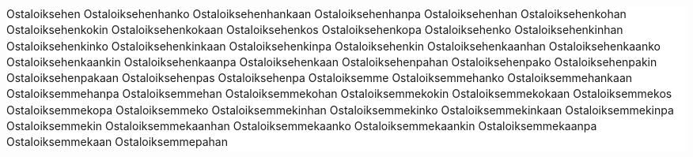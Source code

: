 Ostaloiksehen
Ostaloiksehenhanko
Ostaloiksehenhankaan
Ostaloiksehenhanpa
Ostaloiksehenhan
Ostaloiksehenkohan
Ostaloiksehenkokin
Ostaloiksehenkokaan
Ostaloiksehenkos
Ostaloiksehenkopa
Ostaloiksehenko
Ostaloiksehenkinhan
Ostaloiksehenkinko
Ostaloiksehenkinkaan
Ostaloiksehenkinpa
Ostaloiksehenkin
Ostaloiksehenkaanhan
Ostaloiksehenkaanko
Ostaloiksehenkaankin
Ostaloiksehenkaanpa
Ostaloiksehenkaan
Ostaloiksehenpahan
Ostaloiksehenpako
Ostaloiksehenpakin
Ostaloiksehenpakaan
Ostaloiksehenpas
Ostaloiksehenpa
Ostaloiksemme
Ostaloiksemmehanko
Ostaloiksemmehankaan
Ostaloiksemmehanpa
Ostaloiksemmehan
Ostaloiksemmekohan
Ostaloiksemmekokin
Ostaloiksemmekokaan
Ostaloiksemmekos
Ostaloiksemmekopa
Ostaloiksemmeko
Ostaloiksemmekinhan
Ostaloiksemmekinko
Ostaloiksemmekinkaan
Ostaloiksemmekinpa
Ostaloiksemmekin
Ostaloiksemmekaanhan
Ostaloiksemmekaanko
Ostaloiksemmekaankin
Ostaloiksemmekaanpa
Ostaloiksemmekaan
Ostaloiksemmepahan
